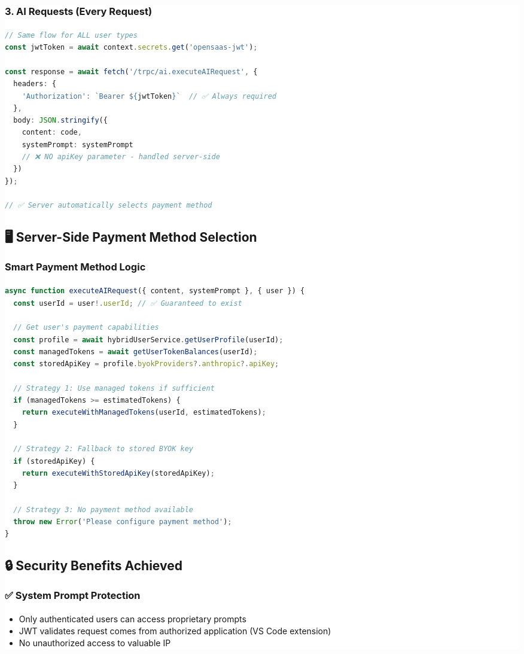 ### **3. AI Requests (Every Request)**
```typescript
// Same flow for ALL user types
const jwtToken = await context.secrets.get('opensaas-jwt');

const response = await fetch('/trpc/ai.executeAIRequest', {
  headers: { 
    'Authorization': `Bearer ${jwtToken}`  // ✅ Always required
  },
  body: JSON.stringify({
    content: code,
    systemPrompt: systemPrompt
    // ❌ NO apiKey parameter - handled server-side
  })
});

// ✅ Server automatically selects payment method
```

## 🖥️ **Server-Side Payment Method Selection**

### **Smart Payment Method Logic**
```typescript
async function executeAIRequest({ content, systemPrompt }, { user }) {
  const userId = user!.userId; // ✅ Guaranteed to exist
  
  // Get user's payment capabilities
  const profile = await hybridUserService.getUserProfile(userId);
  const managedTokens = await getUserTokenBalances(userId);
  const storedApiKey = profile.byokProviders?.anthropic?.apiKey;
  
  // Strategy 1: Use managed tokens if sufficient
  if (managedTokens >= estimatedTokens) {
    return executeWithManagedTokens(userId, estimatedTokens);
  }
  
  // Strategy 2: Fallback to stored BYOK key
  if (storedApiKey) {
    return executeWithStoredApiKey(storedApiKey);
  }
  
  // Strategy 3: No payment method available
  throw new Error('Please configure payment method');
}
```

## 🔒 **Security Benefits Achieved**

### **✅ System Prompt Protection**
- Only authenticated users can access proprietary prompts
- JWT validates request comes from authorized application (VS Code extension)
- No unauthorized access to valuable IP
